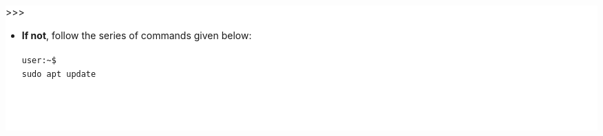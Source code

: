 &gt;&gt;&gt;</code></pre></li></ul><ul id="55ec518d-5974-451a-9fbd-15daefcc2c98" class="bulleted-list"><li style="list-style-type:disc"><strong>If not</strong>, follow the series of commands given below:<pre id="df84654a-cc70-40ab-841a-5d7ad68def01" class="code"><code>user:~$ sudo apt update